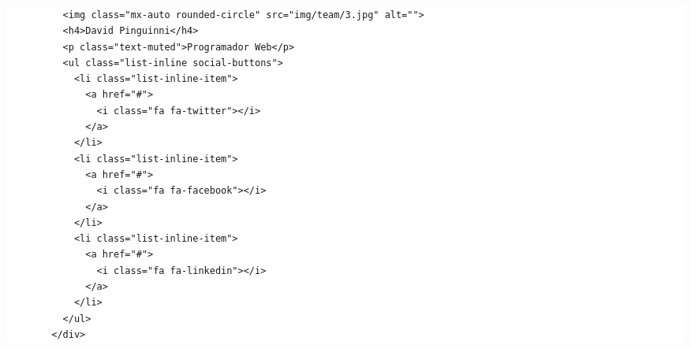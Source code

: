               <img class="mx-auto rounded-circle" src="img/team/3.jpg" alt="">
              <h4>David Pinguinni</h4>
              <p class="text-muted">Programador Web</p>
              <ul class="list-inline social-buttons">
                <li class="list-inline-item">
                  <a href="#">
                    <i class="fa fa-twitter"></i>
                  </a>
                </li>
                <li class="list-inline-item">
                  <a href="#">
                    <i class="fa fa-facebook"></i>
                  </a>
                </li>
                <li class="list-inline-item">
                  <a href="#">
                    <i class="fa fa-linkedin"></i>
                  </a>
                </li>
              </ul>
            </div>